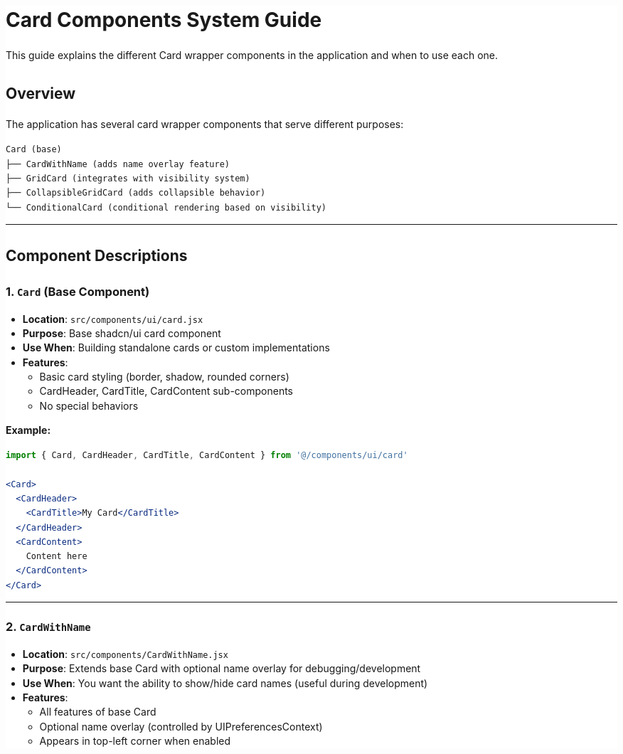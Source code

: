 # Card Components System Guide

This guide explains the different Card wrapper components in the application and when to use each one.

## Overview

The application has several card wrapper components that serve different purposes:

```
Card (base)
├── CardWithName (adds name overlay feature)
├── GridCard (integrates with visibility system)
├── CollapsibleGridCard (adds collapsible behavior)
└── ConditionalCard (conditional rendering based on visibility)
```

---

## Component Descriptions

### 1. **`Card` (Base Component)**
- **Location**: `src/components/ui/card.jsx`
- **Purpose**: Base shadcn/ui card component
- **Use When**: Building standalone cards or custom implementations
- **Features**: 
  - Basic card styling (border, shadow, rounded corners)
  - CardHeader, CardTitle, CardContent sub-components
  - No special behaviors

**Example:**
```jsx
import { Card, CardHeader, CardTitle, CardContent } from '@/components/ui/card'

<Card>
  <CardHeader>
    <CardTitle>My Card</CardTitle>
  </CardHeader>
  <CardContent>
    Content here
  </CardContent>
</Card>
```

---

### 2. **`CardWithName`**
- **Location**: `src/components/CardWithName.jsx`
- **Purpose**: Extends base Card with optional name overlay for debugging/development
- **Use When**: You want the ability to show/hide card names (useful during development)
- **Features**:
  - All features of base Card
  - Optional name overlay (controlled by UIPreferencesContext)
  - Appears in top-left corner when enabled

